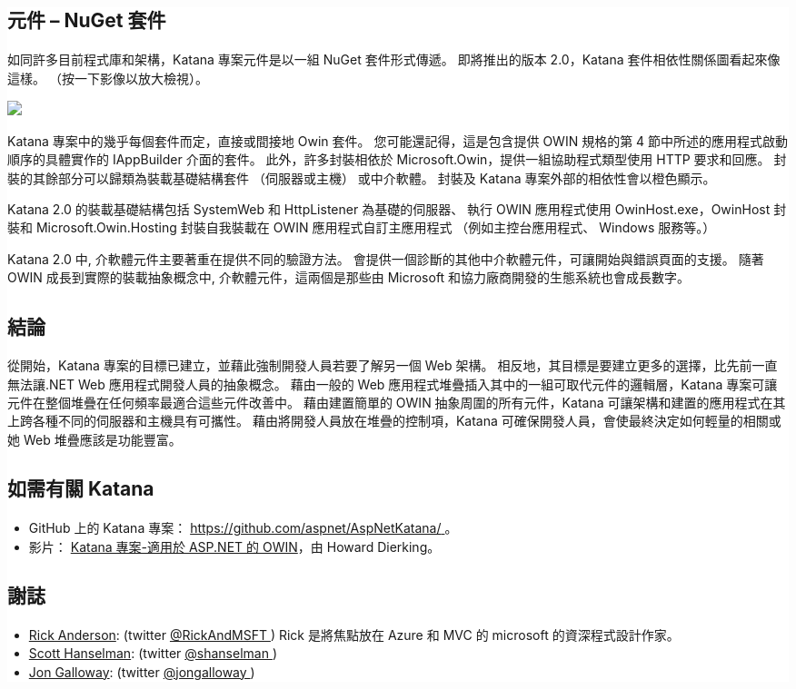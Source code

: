 ## <a name="components--nuget-packages"></a>元件 – NuGet 套件

如同許多目前程式庫和架構，Katana 專案元件是以一組 NuGet 套件形式傳遞。 即將推出的版本 2.0，Katana 套件相依性關係圖看起來像這樣。 （按一下影像以放大檢視）。

[![](an-overview-of-project-katana/_static/image6.png)](an-overview-of-project-katana/_static/image5.png)

Katana 專案中的幾乎每個套件而定，直接或間接地 Owin 套件。 您可能還記得，這是包含提供 OWIN 規格的第 4 節中所述的應用程式啟動順序的具體實作的 IAppBuilder 介面的套件。 此外，許多封裝相依於 Microsoft.Owin，提供一組協助程式類型使用 HTTP 要求和回應。 封裝的其餘部分可以歸類為裝載基礎結構套件 （伺服器或主機） 或中介軟體。 封裝及 Katana 專案外部的相依性會以橙色顯示。

Katana 2.0 的裝載基礎結構包括 SystemWeb 和 HttpListener 為基礎的伺服器、 執行 OWIN 應用程式使用 OwinHost.exe，OwinHost 封裝和 Microsoft.Owin.Hosting 封裝自我裝載在 OWIN 應用程式自訂主應用程式 （例如主控台應用程式、 Windows 服務等。）

Katana 2.0 中, 介軟體元件主要著重在提供不同的驗證方法。 會提供一個診斷的其他中介軟體元件，可讓開始與錯誤頁面的支援。 隨著 OWIN 成長到實際的裝載抽象概念中, 介軟體元件，這兩個是那些由 Microsoft 和協力廠商開發的生態系統也會成長數字。

## <a name="conclusion"></a>結論

 從開始，Katana 專案的目標已建立，並藉此強制開發人員若要了解另一個 Web 架構。 相反地，其目標是要建立更多的選擇，比先前一直無法讓.NET Web 應用程式開發人員的抽象概念。 藉由一般的 Web 應用程式堆疊插入其中的一組可取代元件的邏輯層，Katana 專案可讓元件在整個堆疊在任何頻率最適合這些元件改善中。 藉由建置簡單的 OWIN 抽象周圍的所有元件，Katana 可讓架構和建置的應用程式在其上跨各種不同的伺服器和主機具有可攜性。 藉由將開發人員放在堆疊的控制項，Katana 可確保開發人員，會使最終決定如何輕量的相關或她 Web 堆疊應該是功能豐富。  
  

## <a name="for-more-information-about-katana"></a>如需有關 Katana

- GitHub 上的 Katana 專案： [ https://github.com/aspnet/AspNetKatana/ ](https://github.com/aspnet/AspNetKatana/)。
- 影片： [Katana 專案-適用於 ASP.NET 的 OWIN](https://channel9.msdn.com/Shows/Web+Camps+TV/The-Katana-Project-OWIN-for-ASPNET)，由 Howard Dierking。

## <a name="acknowledgements"></a>謝誌

- [Rick Anderson](https://blogs.msdn.com/b/rickandy/): (twitter [ @RickAndMSFT ](http://twitter.com/RickAndMSFT) ) Rick 是將焦點放在 Azure 和 MVC 的 microsoft 的資深程式設計作家。
- [Scott Hanselman](http://www.hanselman.com/blog/): (twitter [ @shanselman ](https://twitter.com/shanselman) )
- [Jon Galloway](https://weblogs.asp.net/jgalloway/default.aspx): (twitter [ @jongalloway ](https://twitter.com/jongalloway) )
